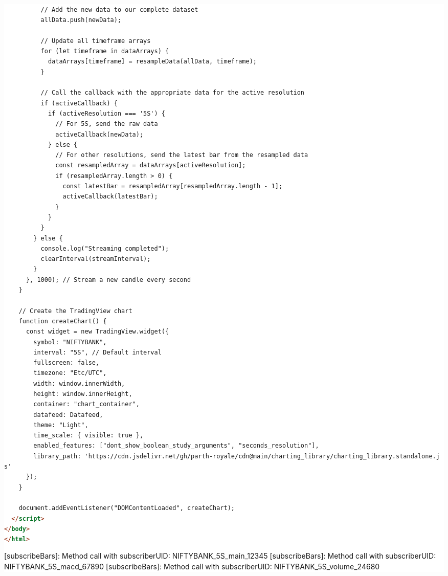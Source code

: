 ```html
          // Add the new data to our complete dataset
          allData.push(newData);
          
          // Update all timeframe arrays
          for (let timeframe in dataArrays) {
            dataArrays[timeframe] = resampleData(allData, timeframe);
          }
          
          // Call the callback with the appropriate data for the active resolution
          if (activeCallback) {
            if (activeResolution === '5S') {
              // For 5S, send the raw data
              activeCallback(newData);
            } else {
              // For other resolutions, send the latest bar from the resampled data
              const resampledArray = dataArrays[activeResolution];
              if (resampledArray.length > 0) {
                const latestBar = resampledArray[resampledArray.length - 1];
                activeCallback(latestBar);
              }
            }
          }
        } else {
          console.log("Streaming completed");
          clearInterval(streamInterval);
        }
      }, 1000); // Stream a new candle every second
    }

    // Create the TradingView chart
    function createChart() {
      const widget = new TradingView.widget({
        symbol: "NIFTYBANK",
        interval: "5S", // Default interval
        fullscreen: false,
        timezone: "Etc/UTC",
        width: window.innerWidth,
        height: window.innerHeight,
        container: "chart_container",
        datafeed: Datafeed,
        theme: "Light",
        time_scale: { visible: true },
        enabled_features: ["dont_show_boolean_study_arguments", "seconds_resolution"],
        library_path: 'https://cdn.jsdelivr.net/gh/parth-royale/cdn@main/charting_library/charting_library.standalone.js'
      });
    }

    document.addEventListener("DOMContentLoaded", createChart);
  </script>
</body>
</html>
```


[subscribeBars]: Method call with subscriberUID: NIFTYBANK_5S_main_12345
[subscribeBars]: Method call with subscriberUID: NIFTYBANK_5S_macd_67890
[subscribeBars]: Method call with subscriberUID: NIFTYBANK_5S_volume_24680
